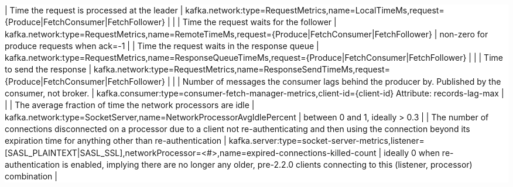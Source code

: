 | Time the request is processed at the leader                                                                                                                                                                   | kafka.network:type=RequestMetrics,name=LocalTimeMs,request={Produce|FetchConsumer|FetchFollower}                                             |                                                                                                                                                                                                                                                                                                                                                                                                                                             |
| Time the request waits for the follower                                                                                                                                                                       | kafka.network:type=RequestMetrics,name=RemoteTimeMs,request={Produce|FetchConsumer|FetchFollower}                                            | non-zero for produce requests when ack=-1                                                                                                                                                                                                                                                                                                                                                                                                   |
| Time the request waits in the response queue                                                                                                                                                                  | kafka.network:type=RequestMetrics,name=ResponseQueueTimeMs,request={Produce|FetchConsumer|FetchFollower}                                     |                                                                                                                                                                                                                                                                                                                                                                                                                                             |
| Time to send the response                                                                                                                                                                                     | kafka.network:type=RequestMetrics,name=ResponseSendTimeMs,request={Produce|FetchConsumer|FetchFollower}                                      |                                                                                                                                                                                                                                                                                                                                                                                                                                             |
| Number of messages the consumer lags behind the producer by. Published by the consumer, not broker.                                                                                                           | kafka.consumer:type=consumer-fetch-manager-metrics,client-id={client-id} Attribute: records-lag-max                                          |                                                                                                                                                                                                                                                                                                                                                                                                                                             |
| The average fraction of time the network processors are idle                                                                                                                                                  | kafka.network:type=SocketServer,name=NetworkProcessorAvgIdlePercent                                                                          | between 0 and 1, ideally \> 0.3                                                                                                                                                                                                                                                                                                                                                                                                             |
| The number of connections disconnected on a processor due to a client not re-authenticating and then using the connection beyond its expiration time for anything other than re-authentication                | kafka.server:type=socket-server-metrics,listener=\[SASL\_PLAINTEXT|SASL\_SSL\],networkProcessor=\<\#\>,name=expired-connections-killed-count | ideally 0 when re-authentication is enabled, implying there are no longer any older, pre-2.2.0 clients connecting to this (listener, processor) combination                                                                                                                                                                                                                                                                                 |